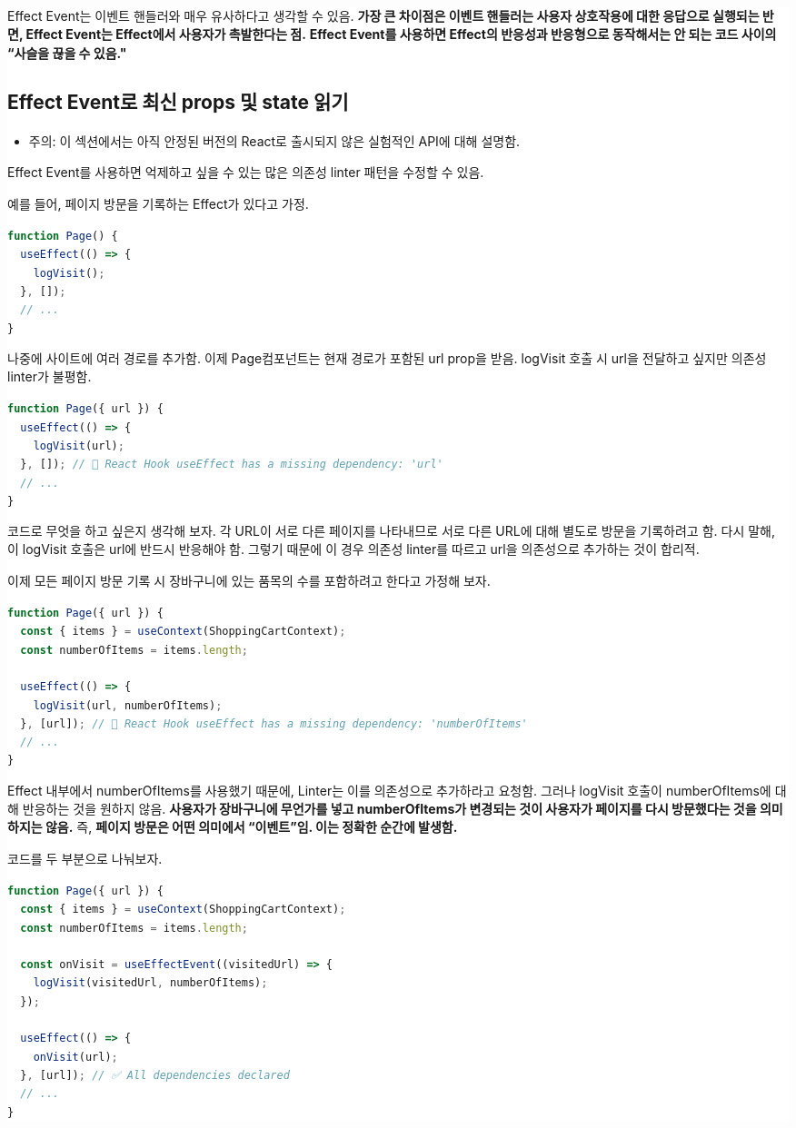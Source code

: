 Effect Event는 이벤트 핸들러와 매우 유사하다고 생각할 수 있음. **가장 큰 차이점은 이벤트 핸들러는 사용자 상호작용에 대한 응답으로 실행되는 반면, Effect Event는 Effect에서 사용자가 촉발한다는 점.** **Effect Event를 사용하면 Effect의 반응성과 반응형으로 동작해서는 안 되는 코드 사이의 “사슬을 끊을 수 있음."**

## Effect Event로 최신 props 및 state 읽기

- 주의: 이 섹션에서는 아직 안정된 버전의 React로 출시되지 않은 실험적인 API에 대해 설명함.

Effect Event를 사용하면 억제하고 싶을 수 있는 많은 의존성 linter 패턴을 수정할 수 있음.

예를 들어, 페이지 방문을 기록하는 Effect가 있다고 가정.

```js
function Page() {
  useEffect(() => {
    logVisit();
  }, []);
  // ...
}
```

나중에 사이트에 여러 경로를 추가함. 이제 Page컴포넌트는 현재 경로가 포함된 url prop을 받음. logVisit 호출 시 url을 전달하고 싶지만 의존성 linter가 불평함.

```js
function Page({ url }) {
  useEffect(() => {
    logVisit(url);
  }, []); // 🔴 React Hook useEffect has a missing dependency: 'url'
  // ...
}
```

코드로 무엇을 하고 싶은지 생각해 보자. 각 URL이 서로 다른 페이지를 나타내므로 서로 다른 URL에 대해 별도로 방문을 기록하려고 함. 다시 말해, 이 logVisit 호출은 url에 반드시 반응해야 함. 그렇기 때문에 이 경우 의존성 linter를 따르고 url을 의존성으로 추가하는 것이 합리적.

이제 모든 페이지 방문 기록 시 장바구니에 있는 품목의 수를 포함하려고 한다고 가정해 보자.

```js
function Page({ url }) {
  const { items } = useContext(ShoppingCartContext);
  const numberOfItems = items.length;

  useEffect(() => {
    logVisit(url, numberOfItems);
  }, [url]); // 🔴 React Hook useEffect has a missing dependency: 'numberOfItems'
  // ...
}
```

Effect 내부에서 numberOfItems를 사용했기 때문에, Linter는 이를 의존성으로 추가하라고 요청함. 그러나 logVisit 호출이 numberOfItems에 대해 반응하는 것을 원하지 않음. **사용자가 장바구니에 무언가를 넣고 numberOfItems가 변경되는 것이 사용자가 페이지를 다시 방문했다는 것을 의미하지는 않음.** 즉, **페이지 방문은 어떤 의미에서 “이벤트”임. 이는 정확한 순간에 발생함.**

코드를 두 부분으로 나눠보자.

```js
function Page({ url }) {
  const { items } = useContext(ShoppingCartContext);
  const numberOfItems = items.length;

  const onVisit = useEffectEvent((visitedUrl) => {
    logVisit(visitedUrl, numberOfItems);
  });

  useEffect(() => {
    onVisit(url);
  }, [url]); // ✅ All dependencies declared
  // ...
}
```